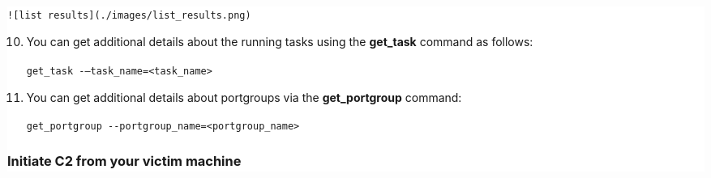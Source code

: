     ![list results](./images/list_results.png)

10. You can get additional details about the running tasks using the **get_task** command as follows:

    ```
    get_task -–task_name=<task_name>
    ```

11. You can get additional details about portgroups via the **get_portgroup** command:

    ```
    get_portgroup --portgroup_name=<portgroup_name>
    ```

###  Initiate C2 from your victim machine
